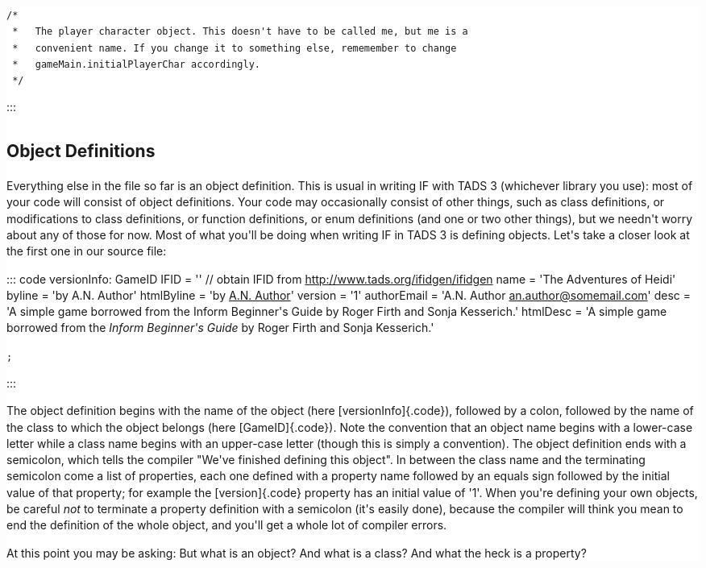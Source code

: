        
    /* 
     *   The player character object. This doesn't have to be called me, but me is a
     *   convenient name. If you change it to something else, rememember to change
     *   gameMain.initialPlayerChar accordingly.
     */
:::

## Object Definitions

Everything else in the file so far is an object definition. This is
usual in writing IF with TADS 3 (whichever library you use): most of
your code will consist of object definitions. Your code may occasionally
consist of other things, such as class definitions, or modifications to
class definitions, or function definitions, or enum definitions (and one
or two other things), but we needn\'t worry about any of those for now.
Most of what you\'ll be doing when writing IF in TADS 3 is defining
objects. Let\'s take a closer look at the first one in our source file:

::: code
    versionInfo: GameID
        IFID = '' // obtain IFID from http://www.tads.org/ifidgen/ifidgen
        name = 'The Adventures of Heidi'
        byline = 'by A.N. Author'
        htmlByline = 'by <a href="mailto:an.author@somemail.com">
                      A.N. Author</a>'
        version = '1'
        authorEmail = 'A.N. Author <an.author@somemail.com>'
        desc = 'A simple game borrowed from the Inform Beginner\'s Guide by Roger
            Firth and Sonja Kesserich.'
        htmlDesc = 'A simple game borrowed from the <i>Inform Beginner\'s Guide</i>
            by Roger Firth and Sonja Kesserich.'    
        
    ;
:::

The object definition begins with the name of the object (here
[versionInfo]{.code}), followed by a colon, followed by the name of the
class to which the object belongs (here [GameID]{.code}). Note the
convention that an object name begins with a lower-case letter while a
class name begins with an upper-case letter (though this is simply a
convention). The object definition ends with a semicolon, which tells
the compiler \"We\'ve finished defining this object\". In between the
class name and the terminating semicolon come a list of properties, each
one defined with a property name followed by an equals sign followed by
the initial value of that property; for example the [version]{.code}
property has an initial value of \'1\'. When you\'re defining your own
objects, be careful *not* to terminate a property definition with a
semicolon (it\'s easily done), because the compiler will think you mean
to end the definition of the whole object, and you\'ll get a whole lot
of compiler errors.

At this point you may be asking: But what is an object? And what is a
class? And what the heck is a property?
